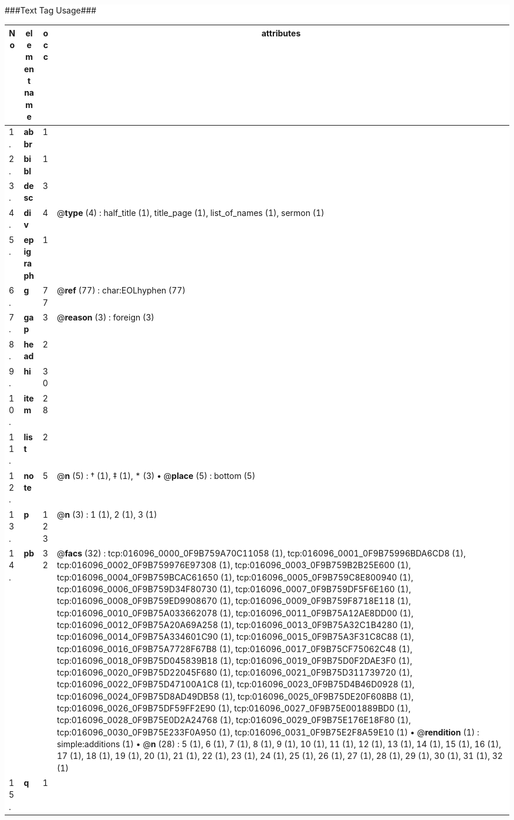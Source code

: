 
###Text Tag Usage###

|No|element name|occ|attributes|
|---|---|---|---|
|1.|__abbr__|1||
|2.|__bibl__|1||
|3.|__desc__|3||
|4.|__div__|4| @__type__ (4) : half_title (1), title_page (1), list_of_names (1), sermon (1)|
|5.|__epigraph__|1||
|6.|__g__|77| @__ref__ (77) : char:EOLhyphen (77)|
|7.|__gap__|3| @__reason__ (3) : foreign (3)|
|8.|__head__|2||
|9.|__hi__|30||
|10.|__item__|28||
|11.|__list__|2||
|12.|__note__|5| @__n__ (5) : † (1), ‡ (1), * (3)  •  @__place__ (5) : bottom (5)|
|13.|__p__|123| @__n__ (3) : 1 (1), 2 (1), 3 (1)|
|14.|__pb__|32| @__facs__ (32) : tcp:016096_0000_0F9B759A70C11058 (1), tcp:016096_0001_0F9B75996BDA6CD8 (1), tcp:016096_0002_0F9B759976E97308 (1), tcp:016096_0003_0F9B759B2B25E600 (1), tcp:016096_0004_0F9B759BCAC61650 (1), tcp:016096_0005_0F9B759C8E800940 (1), tcp:016096_0006_0F9B759D34F80730 (1), tcp:016096_0007_0F9B759DF5F6E160 (1), tcp:016096_0008_0F9B759ED9908670 (1), tcp:016096_0009_0F9B759F8718E118 (1), tcp:016096_0010_0F9B75A033662078 (1), tcp:016096_0011_0F9B75A12AE8DD00 (1), tcp:016096_0012_0F9B75A20A69A258 (1), tcp:016096_0013_0F9B75A32C1B4280 (1), tcp:016096_0014_0F9B75A334601C90 (1), tcp:016096_0015_0F9B75A3F31C8C88 (1), tcp:016096_0016_0F9B75A7728F67B8 (1), tcp:016096_0017_0F9B75CF75062C48 (1), tcp:016096_0018_0F9B75D045839B18 (1), tcp:016096_0019_0F9B75D0F2DAE3F0 (1), tcp:016096_0020_0F9B75D22045F680 (1), tcp:016096_0021_0F9B75D311739720 (1), tcp:016096_0022_0F9B75D47100A1C8 (1), tcp:016096_0023_0F9B75D4B46D0928 (1), tcp:016096_0024_0F9B75D8AD49DB58 (1), tcp:016096_0025_0F9B75DE20F608B8 (1), tcp:016096_0026_0F9B75DF59FF2E90 (1), tcp:016096_0027_0F9B75E001889BD0 (1), tcp:016096_0028_0F9B75E0D2A24768 (1), tcp:016096_0029_0F9B75E176E18F80 (1), tcp:016096_0030_0F9B75E233F0A950 (1), tcp:016096_0031_0F9B75E2F8A59E10 (1)  •  @__rendition__ (1) : simple:additions (1)  •  @__n__ (28) : 5 (1), 6 (1), 7 (1), 8 (1), 9 (1), 10 (1), 11 (1), 12 (1), 13 (1), 14 (1), 15 (1), 16 (1), 17 (1), 18 (1), 19 (1), 20 (1), 21 (1), 22 (1), 23 (1), 24 (1), 25 (1), 26 (1), 27 (1), 28 (1), 29 (1), 30 (1), 31 (1), 32 (1)|
|15.|__q__|1||
